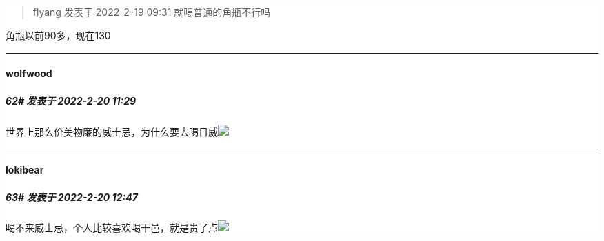 <blockquote>flyang 发表于 2022-2-19 09:31
就喝普通的角瓶不行吗</blockquote>
角瓶以前90多，现在130

*****

####  wolfwood  
##### 62#       发表于 2022-2-20 11:29

世界上那么价美物廉的威士忌，为什么要去喝日威<img src="https://static.saraba1st.com/image/smiley/face2017/068.png" referrerpolicy="no-referrer">



*****

####  lokibear  
##### 63#       发表于 2022-2-20 12:47

喝不来威士忌，个人比较喜欢喝干邑，就是贵了点<img src="https://static.saraba1st.com/image/smiley/face2017/020.png" referrerpolicy="no-referrer">

